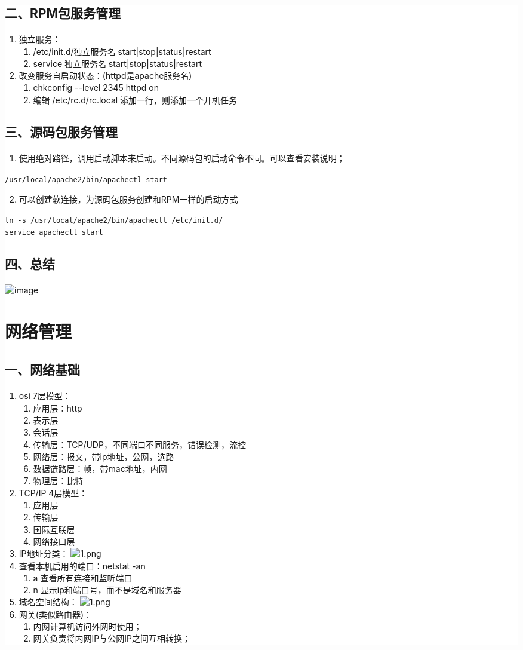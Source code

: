 ## 二、RPM包服务管理
1. 独立服务：
    1. /etc/init.d/独立服务名 start|stop|status|restart
    1. service 独立服务名 start|stop|status|restart
2. 改变服务自启动状态：(httpd是apache服务名)
    1. chkconfig --level 2345 httpd on
    1. 编辑 /etc/rc.d/rc.local 添加一行，则添加一个开机任务

## 三、源码包服务管理
1. 使用绝对路径，调用启动脚本来启动。不同源码包的启动命令不同。可以查看安装说明；
```
/usr/local/apache2/bin/apachectl start
```
2. 可以创建软连接，为源码包服务创建和RPM一样的启动方式
```
ln -s /usr/local/apache2/bin/apachectl /etc/init.d/
service apachectl start
```

## 四、总结
![image](https://i.loli.net/2019/08/02/5d43e685196c848330.png)


# 网络管理
## 一、网络基础
1. osi 7层模型：
    1. 应用层：http
    1. 表示层
    1. 会话层
    1. 传输层：TCP/UDP，不同端口不同服务，错误检测，流控
    1. 网络层：报文，带ip地址，公网，选路
    1. 数据链路层：帧，带mac地址，内网
    1. 物理层：比特
2. TCP/IP 4层模型：
    1. 应用层
    1. 传输层
    1. 国际互联层
    1. 网络接口层
3. IP地址分类：
![1.png](https://i.loli.net/2019/08/07/hoevJKWABmnFpDE.png)
4. 查看本机启用的端口：netstat -an
    1. a 查看所有连接和监听端口
    1. n 显示ip和端口号，而不是域名和服务器
5. 域名空间结构：
![1.png](https://i.loli.net/2019/08/08/E71yOehrdazp9L6.png)
6. 网关(类似路由器)：
    1. 内网计算机访问外网时使用；
    2. 网关负责将内网IP与公网IP之间互相转换；
